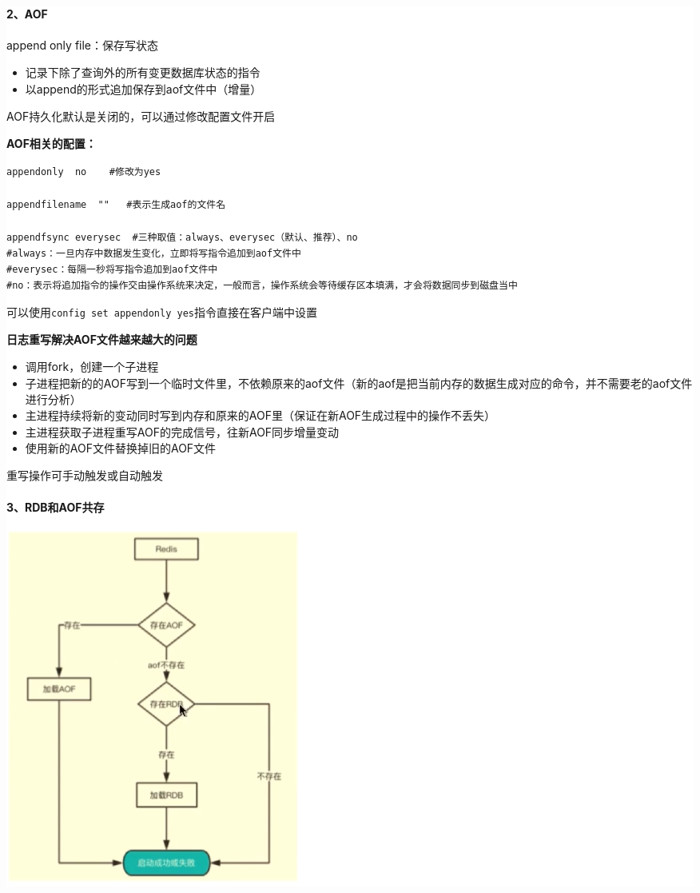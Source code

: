 #### 2、AOF

append only file：保存写状态

- 记录下除了查询外的所有变更数据库状态的指令
- 以append的形式追加保存到aof文件中（增量）

AOF持久化默认是关闭的，可以通过修改配置文件开启

**AOF相关的配置：**

~~~
appendonly  no    #修改为yes

appendfilename  ""   #表示生成aof的文件名

appendfsync everysec  #三种取值：always、everysec（默认、推荐）、no
#always：一旦内存中数据发生变化，立即将写指令追加到aof文件中
#everysec：每隔一秒将写指令追加到aof文件中
#no：表示将追加指令的操作交由操作系统来决定，一般而言，操作系统会等待缓存区本填满，才会将数据同步到磁盘当中
~~~

可以使用`config set appendonly yes`指令直接在客户端中设置

**日志重写解决AOF文件越来越大的问题**

- 调用fork，创建一个子进程
- 子进程把新的的AOF写到一个临时文件里，不依赖原来的aof文件（新的aof是把当前内存的数据生成对应的命令，并不需要老的aof文件进行分析）
- 主进程持续将新的变动同时写到内存和原来的AOF里（保证在新AOF生成过程中的操作不丢失）
- 主进程获取子进程重写AOF的完成信号，往新AOF同步增量变动
- 使用新的AOF文件替换掉旧的AOF文件

重写操作可手动触发或自动触发

#### 3、RDB和AOF共存

![1562658033469](images/1562658033469.png)

